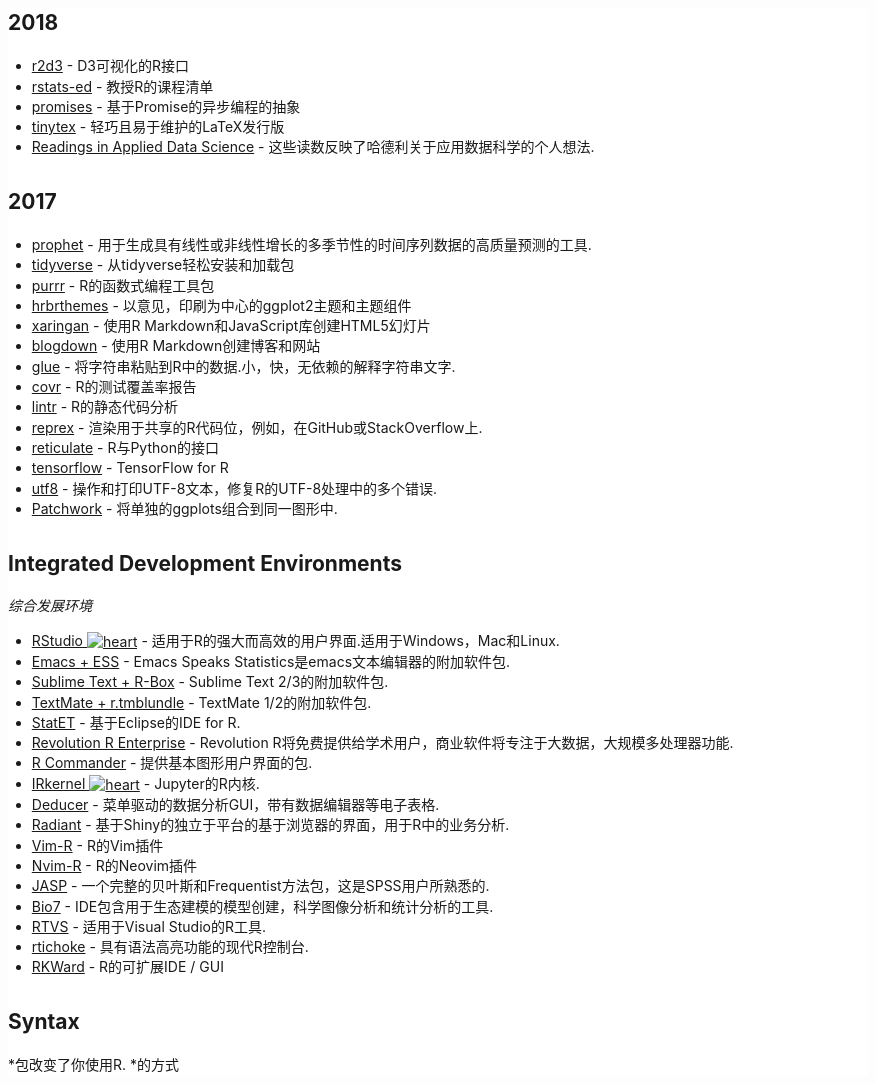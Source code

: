 ## 2018

* [r2d3](https://rstudio.github.io/r2d3/) -  D3可视化的R接口
* [rstats-ed](https://github.com/rstudio-education/rstats-ed) - 教授R的课程清单
* [promises](https://cran.r-project.org/web/packages/promises/index.html) - 基于Promise的异步编程的抽象
* [tinytex](https://yihui.name/tinytex/) - 轻巧且易于维护的LaTeX发行版
* [Readings in Applied Data Science](https://github.com/hadley/stats337) - 这些读数反映了哈德利关于应用数据科学的个人想法.


## 2017

* [prophet](https://github.com/facebookincubator/prophet) - 用于生成具有线性或非线性增长的多季节性的时间序列数据的高质量预测的工具.
* [tidyverse](https://github.com/tidyverse/tidyverse) - 从tidyverse轻松安装和加载包
* [purrr](https://github.com/tidyverse/purrr) -  R的函数式编程工具包
* [hrbrthemes](https://github.com/hrbrmstr/hrbrthemes) - 以意见，印刷为中心的ggplot2主题和主题组件
* [xaringan](https://github.com/yihui/xaringan) - 使用R Markdown和JavaScript库创建HTML5幻灯片
* [blogdown](https://github.com/rstudio/blogdown) - 使用R Markdown创建博客和网站
* [glue](https://github.com/tidyverse/glue) - 将字符串粘贴到R中的数据.小，快，无依赖的解释字符串文字.
* [covr](https://github.com/jimhester/covr) -  R的测试覆盖率报告
* [lintr](https://github.com/jimhester/lintr) -  R的静态代码分析
* [reprex](https://github.com/jennybc/reprex) - 渲染用于共享的R代码位，例如，在GitHub或StackOverflow上.
* [reticulate](https://github.com/rstudio/reticulate) -  R与Python的接口
* [tensorflow](https://github.com/rstudio/tensorflow) -  TensorFlow for R
* [utf8](https://github.com/patperry/r-utf8) - 操作和打印UTF-8文本，修复R的UTF-8处理中的多个错误.
* [Patchwork](https://github.com/thomasp85/patchwork) - 将单独的ggplots组合到同一图形中.

## Integrated Development Environments
*综合发展环境*

* [RStudio <img class="emoji" alt="heart" src="https://awesome-r.com/heart.png" height="20" align="absmiddle" width="20">](http://www.rstudio.org/) - 适用于R的强大而高效的用户界面.适用于Windows，Mac和Linux.
* [Emacs + ESS](http://ess.r-project.org/) -  Emacs Speaks Statistics是emacs文本编辑器的附加软件包.
* [Sublime Text + R-Box](http://github.com/randy3k/R-Box/) -  Sublime Text 2/3的附加软件包.
* [TextMate + r.tmblundle](https://github.com/textmate/r.tmbundle) -  TextMate 1/2的附加软件包.
* [StatET](http://www.walware.de/goto/statet) - 基于Eclipse的IDE for R.
* [Revolution R Enterprise](https://mran.microsoft.com/) -  Revolution R将免费提供给学术用户，商业软件将专注于大数据，大规模多处理器功能.
* [R Commander](http://socserv.mcmaster.ca/jfox/Misc/Rcmdr/) - 提供基本图形用户界面的包.
* [IRkernel <img class="emoji" alt="heart" src="https://awesome-r.com/heart.png" height="20" align="absmiddle" width="20">](https://raw.githubusercontent.com/IRkernel/IRkernel) -  Jupyter的R内核.
* [Deducer](http://www.deducer.org/pmwiki/pmwiki.php?n=Main.DeducerManual?from=Main.HomePage) - 菜单驱动的数据分析GUI，带有数据编辑器等电子表格.
* [Radiant](https://radiant-rstats.github.io/docs) - 基于Shiny的独立于平台的基于浏览器的界面，用于R中的业务分析.
* [Vim-R](https://github.com/vim-scripts/Vim-R-plugin) -  R的Vim插件
* [Nvim-R](https://github.com/jalvesaq/Nvim-R) -  R的Neovim插件
* [JASP](https://jasp-stats.org/) - 一个完整的贝叶斯和Frequentist方法包，这是SPSS用户所熟悉的.
* [Bio7](http://www.bio7.org/) -  IDE包含用于生态建模的模型创建，科学图像分析和统计分析的工具.
* [RTVS](http://microsoft.github.io/RTVS-docs/) - 适用于Visual Studio的R工具.
* [rtichoke](https://github.com/randy3k/rtichoke) - 具有语法高亮功能的现代R控制台.
* [RKWard](https://rkward.kde.org/) -  R的可扩展IDE / GUI

## Syntax
*包改变了你使用R. *的方式
